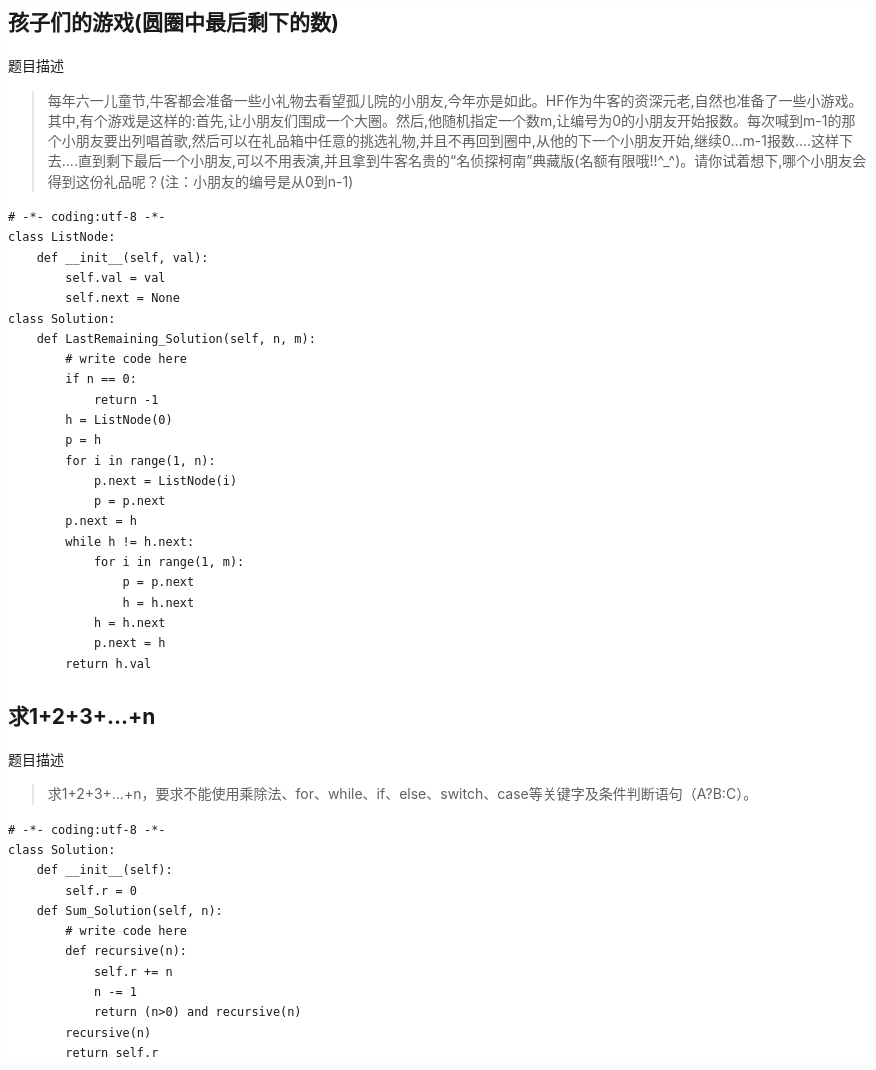 ## 孩子们的游戏(圆圈中最后剩下的数)
题目描述

> 每年六一儿童节,牛客都会准备一些小礼物去看望孤儿院的小朋友,今年亦是如此。HF作为牛客的资深元老,自然也准备了一些小游戏。其中,有个游戏是这样的:首先,让小朋友们围成一个大圈。然后,他随机指定一个数m,让编号为0的小朋友开始报数。每次喊到m-1的那个小朋友要出列唱首歌,然后可以在礼品箱中任意的挑选礼物,并且不再回到圈中,从他的下一个小朋友开始,继续0…m-1报数….这样下去….直到剩下最后一个小朋友,可以不用表演,并且拿到牛客名贵的“名侦探柯南”典藏版(名额有限哦!!^_^)。请你试着想下,哪个小朋友会得到这份礼品呢？(注：小朋友的编号是从0到n-1)
```
# -*- coding:utf-8 -*-
class ListNode:
    def __init__(self, val):
        self.val = val
        self.next = None
class Solution:
    def LastRemaining_Solution(self, n, m):
        # write code here
        if n == 0:
            return -1
        h = ListNode(0)
        p = h
        for i in range(1, n):
            p.next = ListNode(i)
            p = p.next
        p.next = h
        while h != h.next:
            for i in range(1, m):
                p = p.next
                h = h.next
            h = h.next
            p.next = h
        return h.val
```

## 求1+2+3+…+n
题目描述

> 求1+2+3+…+n，要求不能使用乘除法、for、while、if、else、switch、case等关键字及条件判断语句（A?B:C）。
```
# -*- coding:utf-8 -*-
class Solution:
    def __init__(self):
        self.r = 0
    def Sum_Solution(self, n):
        # write code here
        def recursive(n):
            self.r += n
            n -= 1
            return (n>0) and recursive(n)
        recursive(n)
        return self.r
```
